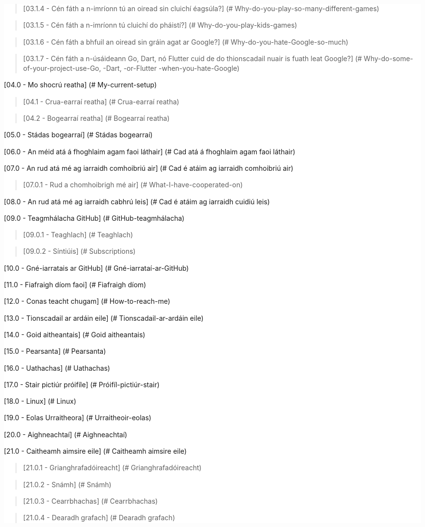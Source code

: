 > [03.1.4 - Cén fáth a n-imríonn tú an oiread sin cluichí éagsúla?] (# Why-do-you-play-so-many-different-games)

> [03.1.5 - Cén fáth a n-imríonn tú cluichí do pháistí?] (# Why-do-you-play-kids-games)

> [03.1.6 - Cén fáth a bhfuil an oiread sin gráin agat ar Google?] (# Why-do-you-hate-Google-so-much)

> [03.1.7 - Cén fáth a n-úsáideann Go, Dart, nó Flutter cuid de do thionscadail nuair is fuath leat Google?] (# Why-do-some-of-your-project-use-Go, -Dart, -or-Flutter -when-you-hate-Google)

[04.0 - Mo shocrú reatha] (# My-current-setup)

> [04.1 - Crua-earraí reatha] (# Crua-earraí reatha)

> [04.2 - Bogearraí reatha] (# Bogearraí reatha)

[05.0 - Stádas bogearraí] (# Stádas bogearraí)

[06.0 - An méid atá á fhoghlaim agam faoi láthair] (# Cad atá á fhoghlaim agam faoi láthair)

[07.0 - An rud atá mé ag iarraidh comhoibriú air] (# Cad é atáim ag iarraidh comhoibriú air)

> [07.0.1 - Rud a chomhoibrigh mé air] (# What-I-have-cooperated-on)

[08.0 - An rud atá mé ag iarraidh cabhrú leis] (# Cad é atáim ag iarraidh cuidiú leis)

[09.0 - Teagmhálacha GitHub] (# GitHub-teagmhálacha)

> [09.0.1 - Teaghlach] (# Teaghlach)

> [09.0.2 - Síntiúis] (# Subscriptions)

[10.0 - Gné-iarratais ar GitHub] (# Gné-iarrataí-ar-GitHub)

[11.0 - Fiafraigh díom faoi] (# Fiafraigh díom)

[12.0 - Conas teacht chugam] (# How-to-reach-me)

[13.0 - Tionscadail ar ardáin eile] (# Tionscadail-ar-ardáin eile)

[14.0 - Goid aitheantais] (# Goid aitheantais)

[15.0 - Pearsanta] (# Pearsanta)

[16.0 - Uathachas] (# Uathachas)

[17.0 - Stair pictiúr próifíle] (# Próifíl-pictiúr-stair)

[18.0 - Linux] (# Linux)

[19.0 - Eolas Urraitheora] (# Urraitheoir-eolas)

[20.0 - Aighneachtaí] (# Aighneachtaí)

[21.0 - Caitheamh aimsire eile] (# Caitheamh aimsire eile)

> [21.0.1 - Grianghrafadóireacht] (# Grianghrafadóireacht)

> [21.0.2 - Snámh] (# Snámh)

> [21.0.3 - Cearrbhachas] (# Cearrbhachas)

> [21.0.4 - Dearadh grafach] (# Dearadh grafach)
